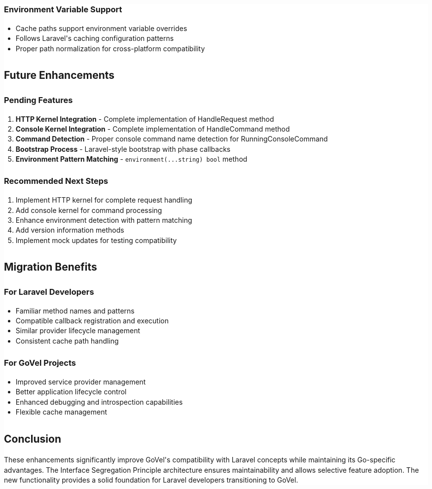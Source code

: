 ### Environment Variable Support
- Cache paths support environment variable overrides
- Follows Laravel's caching configuration patterns
- Proper path normalization for cross-platform compatibility

## Future Enhancements

### Pending Features
1. **HTTP Kernel Integration** - Complete implementation of HandleRequest method
2. **Console Kernel Integration** - Complete implementation of HandleCommand method
3. **Command Detection** - Proper console command name detection for RunningConsoleCommand
4. **Bootstrap Process** - Laravel-style bootstrap with phase callbacks
5. **Environment Pattern Matching** - `environment(...string) bool` method

### Recommended Next Steps
1. Implement HTTP kernel for complete request handling
2. Add console kernel for command processing
3. Enhance environment detection with pattern matching
4. Add version information methods
5. Implement mock updates for testing compatibility

## Migration Benefits

### For Laravel Developers
- Familiar method names and patterns
- Compatible callback registration and execution
- Similar provider lifecycle management
- Consistent cache path handling

### For GoVel Projects  
- Improved service provider management
- Better application lifecycle control
- Enhanced debugging and introspection capabilities
- Flexible cache management

## Conclusion

These enhancements significantly improve GoVel's compatibility with Laravel concepts while maintaining its Go-specific advantages. The Interface Segregation Principle architecture ensures maintainability and allows selective feature adoption. The new functionality provides a solid foundation for Laravel developers transitioning to GoVel.
